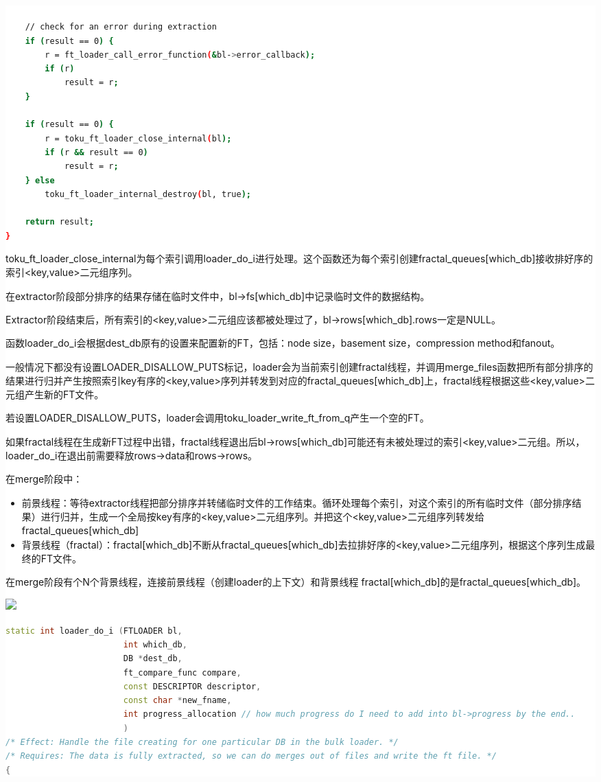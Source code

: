 ```bash

    // check for an error during extraction
    if (result == 0) {
        r = ft_loader_call_error_function(&bl->error_callback);
        if (r)
            result = r;
    }

    if (result == 0) {
        r = toku_ft_loader_close_internal(bl);
        if (r && result == 0)
            result = r;
    } else
        toku_ft_loader_internal_destroy(bl, true);

    return result;
}

```


toku_ft_loader_close_internal为每个索引调用loader_do_i进行处理。这个函数还为每个索引创建fractal_queues[which_db]接收排好序的索引<key,value>二元组序列。  


在extractor阶段部分排序的结果存储在临时文件中，bl->fs[which_db]中记录临时文件的数据结构。  


Extractor阶段结束后，所有索引的<key,value>二元组应该都被处理过了，bl->rows[which_db].rows一定是NULL。  


函数loader_do_i会根据dest_db原有的设置来配置新的FT，包括：node size，basement size，compression method和fanout。  


一般情况下都没有设置LOADER_DISALLOW_PUTS标记，loader会为当前索引创建fractal线程，并调用merge_files函数把所有部分排序的结果进行归并产生按照索引key有序的<key,value>序列并转发到对应的fractal_queues[which_db]上，fractal线程根据这些<key,value>二元组产生新的FT文件。  


若设置LOADER_DISALLOW_PUTS，loader会调用toku_loader_write_ft_from_q产生一个空的FT。  


如果fractal线程在生成新FT过程中出错，fractal线程退出后bl->rows[which_db]可能还有未被处理过的索引<key,value>二元组。所以，loader_do_i在退出前需要释放rows->data和rows->rows。  


在merge阶段中：  


* 前景线程：等待extractor线程把部分排序并转储临时文件的工作结束。循环处理每个索引，对这个索引的所有临时文件（部分排序结果）进行归并，生成一个全局按key有序的<key,value>二元组序列。并把这个<key,value>二元组序列转发给fractal_queues[which_db]
* 背景线程（fractal）：fractal[which_db]不断从fractal_queues[which_db]去拉排好序的<key,value>二元组序列，根据这个序列生成最终的FT文件。



在merge阶段有个N个背景线程，连接前景线程（创建loader的上下文）和背景线程 fractal[which_db]的是fractal_queues[which_db]。  


![][1]  

```cpp
static int loader_do_i (FTLOADER bl,
                        int which_db,
                        DB *dest_db,
                        ft_compare_func compare,
                        const DESCRIPTOR descriptor,
                        const char *new_fname,
                        int progress_allocation // how much progress do I need to add into bl->progress by the end..
                        )
/* Effect: Handle the file creating for one particular DB in the bulk loader. */
/* Requires: The data is fully extracted, so we can do merges out of files and write the ft file. */
{
```

[0]: http://ata2-img.cn-hangzhou.img-pub.aliyun-inc.com/95205b7824cf8bcb791a3a59c2988824.png
[1]: http://ata2-img.cn-hangzhou.img-pub.aliyun-inc.com/ee965ea771cd2efb50bde4702982cff5.png